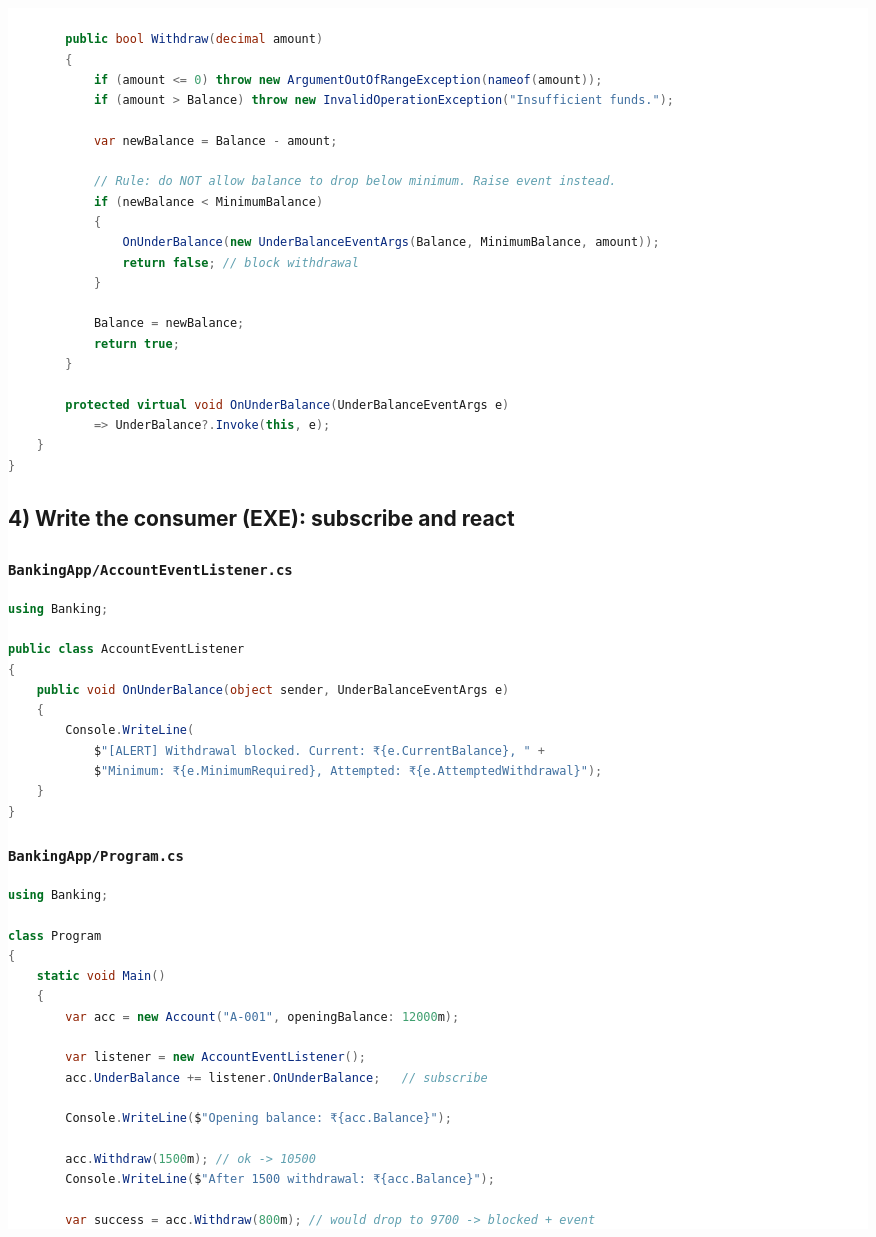 ```csharp

        public bool Withdraw(decimal amount)
        {
            if (amount <= 0) throw new ArgumentOutOfRangeException(nameof(amount));
            if (amount > Balance) throw new InvalidOperationException("Insufficient funds.");

            var newBalance = Balance - amount;

            // Rule: do NOT allow balance to drop below minimum. Raise event instead.
            if (newBalance < MinimumBalance)
            {
                OnUnderBalance(new UnderBalanceEventArgs(Balance, MinimumBalance, amount));
                return false; // block withdrawal
            }

            Balance = newBalance;
            return true;
        }

        protected virtual void OnUnderBalance(UnderBalanceEventArgs e)
            => UnderBalance?.Invoke(this, e);
    }
}
```

## 4) Write the consumer (EXE): subscribe and react

### `BankingApp/AccountEventListener.cs`

```csharp
using Banking;

public class AccountEventListener
{
    public void OnUnderBalance(object sender, UnderBalanceEventArgs e)
    {
        Console.WriteLine(
            $"[ALERT] Withdrawal blocked. Current: ₹{e.CurrentBalance}, " +
            $"Minimum: ₹{e.MinimumRequired}, Attempted: ₹{e.AttemptedWithdrawal}");
    }
}
```

### `BankingApp/Program.cs`

```csharp
using Banking;

class Program
{
    static void Main()
    {
        var acc = new Account("A-001", openingBalance: 12000m);

        var listener = new AccountEventListener();
        acc.UnderBalance += listener.OnUnderBalance;   // subscribe

        Console.WriteLine($"Opening balance: ₹{acc.Balance}");

        acc.Withdraw(1500m); // ok -> 10500
        Console.WriteLine($"After 1500 withdrawal: ₹{acc.Balance}");

        var success = acc.Withdraw(800m); // would drop to 9700 -> blocked + event
```
